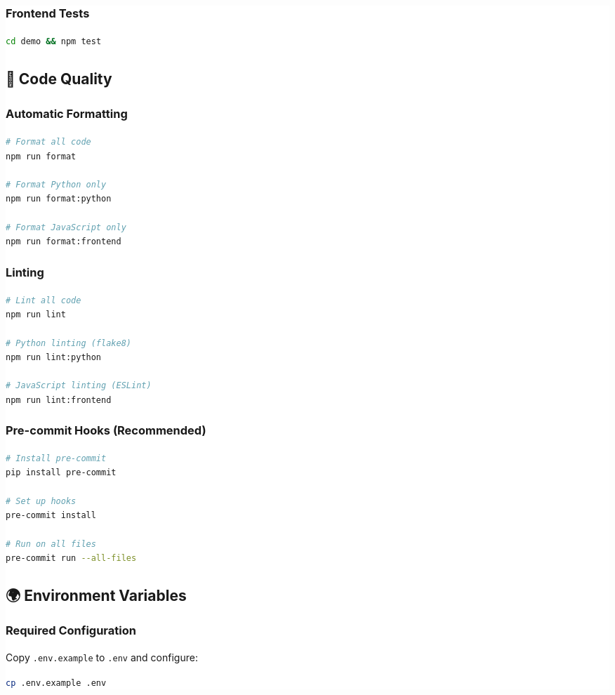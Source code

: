### Frontend Tests
```bash
cd demo && npm test
```

## 🎨 Code Quality

### Automatic Formatting
```bash
# Format all code
npm run format

# Format Python only
npm run format:python

# Format JavaScript only
npm run format:frontend
```

### Linting
```bash
# Lint all code
npm run lint

# Python linting (flake8)
npm run lint:python

# JavaScript linting (ESLint)
npm run lint:frontend
```

### Pre-commit Hooks (Recommended)
```bash
# Install pre-commit
pip install pre-commit

# Set up hooks
pre-commit install

# Run on all files
pre-commit run --all-files
```

## 🌍 Environment Variables

### Required Configuration
Copy `.env.example` to `.env` and configure:

```bash
cp .env.example .env
```
